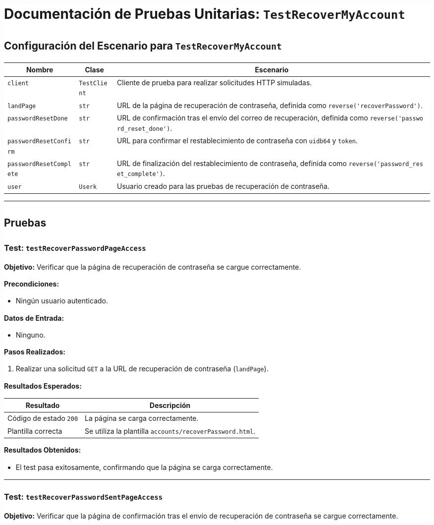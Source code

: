 # Documentación de Pruebas Unitarias: `TestRecoverMyAccount`

## Configuración del Escenario para `TestRecoverMyAccount`

| **Nombre**                | **Clase**       | **Escenario**                                                                                   |
|---------------------------|-----------------|-------------------------------------------------------------------------------------------------|
| `client`                  | `TestClient`    | Cliente de prueba para realizar solicitudes HTTP simuladas.                                     |
| `landPage`                | `str`           | URL de la página de recuperación de contraseña, definida como `reverse('recoverPassword')`.     |
| `passwordResetDone`       | `str`           | URL de confirmación tras el envío del correo de recuperación, definida como `reverse('password_reset_done')`. |
| `passwordResetConfirm`    | `str`           | URL para confirmar el restablecimiento de contraseña con `uidb64` y `token`.                   |
| `passwordResetComplete`   | `str`           | URL de finalización del restablecimiento de contraseña, definida como `reverse('password_reset_complete')`. |
| `user`                    | `Userk`         | Usuario creado para las pruebas de recuperación de contraseña.                                 |

---

## Pruebas

### Test: `testRecoverPasswordPageAccess`

**Objetivo:** Verificar que la página de recuperación de contraseña se cargue correctamente.

**Precondiciones:**
- Ningún usuario autenticado.

**Datos de Entrada:**
- Ninguno.

**Pasos Realizados:**
1. Realizar una solicitud `GET` a la URL de recuperación de contraseña (`landPage`).

**Resultados Esperados:**

| **Resultado**               | **Descripción**                                       |
|-----------------------------|-----------------------------------------------------|
| Código de estado `200`       | La página se carga correctamente.                   |
| Plantilla correcta           | Se utiliza la plantilla `accounts/recoverPassword.html`. |

**Resultados Obtenidos:**
- El test pasa exitosamente, confirmando que la página se carga correctamente.

---

### Test: `testRecoverPasswordSentPageAccess`

**Objetivo:** Verificar que la página de confirmación tras el envío de recuperación de contraseña se cargue correctamente.
